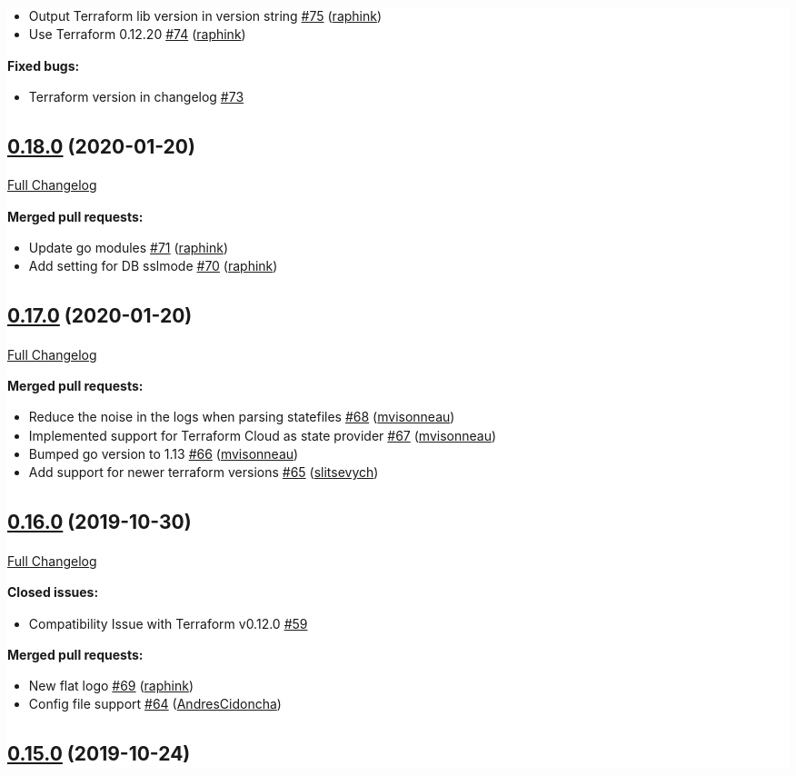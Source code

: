 - Output Terraform lib version in version string [\#75](https://github.com/camptocamp/terraboard/pull/75) ([raphink](https://github.com/raphink))
- Use Terraform 0.12.20 [\#74](https://github.com/camptocamp/terraboard/pull/74) ([raphink](https://github.com/raphink))

**Fixed bugs:**

- Terraform version in changelog [\#73](https://github.com/camptocamp/terraboard/issues/73)

## [0.18.0](https://github.com/camptocamp/terraboard/tree/0.18.0) (2020-01-20)

[Full Changelog](https://github.com/camptocamp/terraboard/compare/0.17.0...0.18.0)

**Merged pull requests:**

- Update go modules [\#71](https://github.com/camptocamp/terraboard/pull/71) ([raphink](https://github.com/raphink))
- Add setting for DB sslmode [\#70](https://github.com/camptocamp/terraboard/pull/70) ([raphink](https://github.com/raphink))

## [0.17.0](https://github.com/camptocamp/terraboard/tree/0.17.0) (2020-01-20)

[Full Changelog](https://github.com/camptocamp/terraboard/compare/0.16.0...0.17.0)

**Merged pull requests:**

- Reduce the noise in the logs when parsing statefiles [\#68](https://github.com/camptocamp/terraboard/pull/68) ([mvisonneau](https://github.com/mvisonneau))
- Implemented support for Terraform Cloud as state provider [\#67](https://github.com/camptocamp/terraboard/pull/67) ([mvisonneau](https://github.com/mvisonneau))
- Bumped go version to 1.13 [\#66](https://github.com/camptocamp/terraboard/pull/66) ([mvisonneau](https://github.com/mvisonneau))
- Add support for newer terraform versions [\#65](https://github.com/camptocamp/terraboard/pull/65) ([slitsevych](https://github.com/slitsevych))

## [0.16.0](https://github.com/camptocamp/terraboard/tree/0.16.0) (2019-10-30)

[Full Changelog](https://github.com/camptocamp/terraboard/compare/0.15.0...0.16.0)

**Closed issues:**

- Compatibility Issue with Terraform v0.12.0  [\#59](https://github.com/camptocamp/terraboard/issues/59)

**Merged pull requests:**

- New flat logo [\#69](https://github.com/camptocamp/terraboard/pull/69) ([raphink](https://github.com/raphink))
- Config file support [\#64](https://github.com/camptocamp/terraboard/pull/64) ([AndresCidoncha](https://github.com/AndresCidoncha))

## [0.15.0](https://github.com/camptocamp/terraboard/tree/0.15.0) (2019-10-24)
